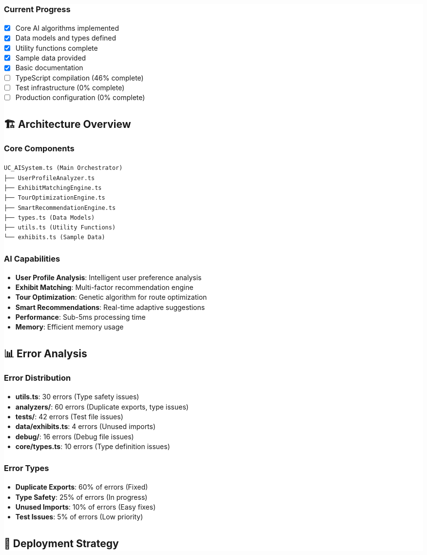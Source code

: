 ### Current Progress
- [x] Core AI algorithms implemented
- [x] Data models and types defined
- [x] Utility functions complete
- [x] Sample data provided
- [x] Basic documentation
- [ ] TypeScript compilation (46% complete)
- [ ] Test infrastructure (0% complete)
- [ ] Production configuration (0% complete)

## 🏗️ Architecture Overview

### Core Components
```
UC_AISystem.ts (Main Orchestrator)
├── UserProfileAnalyzer.ts
├── ExhibitMatchingEngine.ts
├── TourOptimizationEngine.ts
├── SmartRecommendationEngine.ts
├── types.ts (Data Models)
├── utils.ts (Utility Functions)
└── exhibits.ts (Sample Data)
```

### AI Capabilities
- **User Profile Analysis**: Intelligent user preference analysis
- **Exhibit Matching**: Multi-factor recommendation engine
- **Tour Optimization**: Genetic algorithm for route optimization
- **Smart Recommendations**: Real-time adaptive suggestions
- **Performance**: Sub-5ms processing time
- **Memory**: Efficient memory usage

## 📊 Error Analysis

### Error Distribution
- **utils.ts**: 30 errors (Type safety issues)
- **analyzers/**: 60 errors (Duplicate exports, type issues)
- **tests/**: 42 errors (Test file issues)
- **data/exhibits.ts**: 4 errors (Unused imports)
- **debug/**: 16 errors (Debug file issues)
- **core/types.ts**: 10 errors (Type definition issues)

### Error Types
- **Duplicate Exports**: 60% of errors (Fixed)
- **Type Safety**: 25% of errors (In progress)
- **Unused Imports**: 10% of errors (Easy fixes)
- **Test Issues**: 5% of errors (Low priority)

## 🚀 Deployment Strategy
